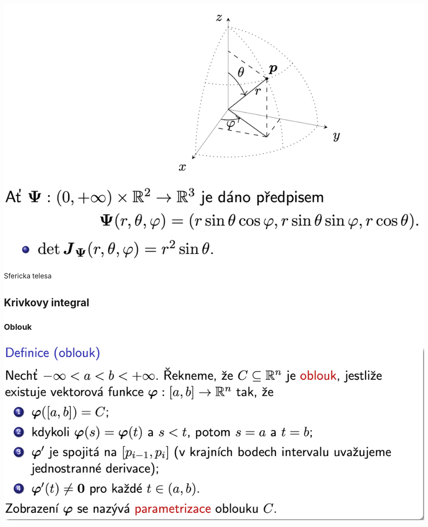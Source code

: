 ![image.png](assets/image%2072.png)

Sfericka telesa

## Krivkovy integral

### Oblouk

![image.png](assets/image%2073.png)
